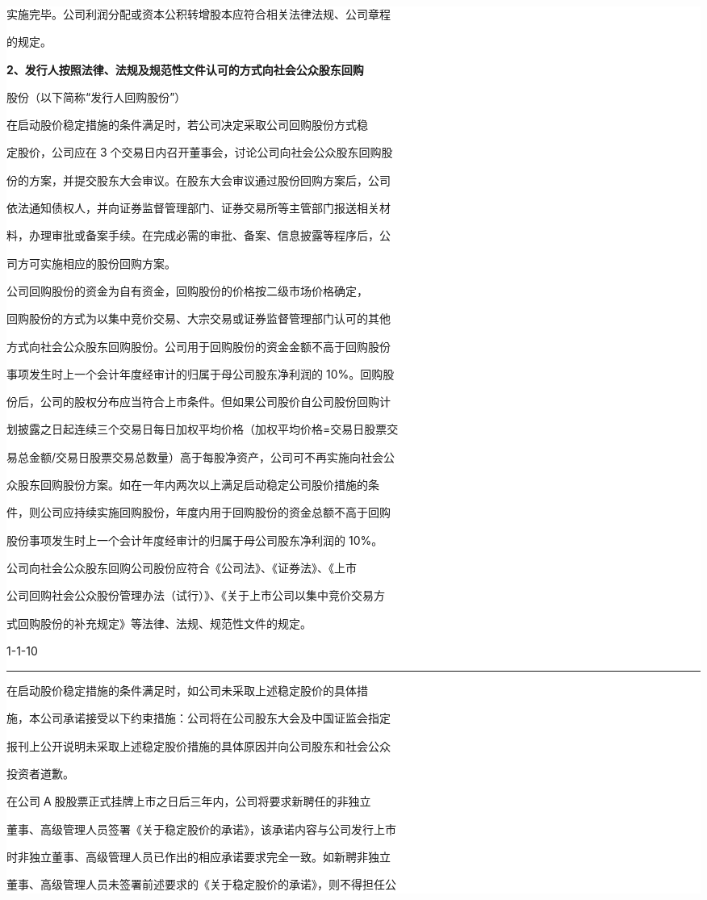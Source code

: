 实施完毕。公司利润分配或资本公积转增股本应符合相关法律法规、公司章程

的规定。

**2、发行人按照法律、法规及规范性文件认可的方式向社会公众股东回购**

股份（以下简称“发行人回购股份”）

在启动股价稳定措施的条件满足时，若公司决定采取公司回购股份方式稳

定股价，公司应在 3 个交易日内召开董事会，讨论公司向社会公众股东回购股

份的方案，并提交股东大会审议。在股东大会审议通过股份回购方案后，公司

依法通知债权人，并向证券监督管理部门、证券交易所等主管部门报送相关材

料，办理审批或备案手续。在完成必需的审批、备案、信息披露等程序后，公

司方可实施相应的股份回购方案。

公司回购股份的资金为自有资金，回购股份的价格按二级市场价格确定，

回购股份的方式为以集中竞价交易、大宗交易或证券监督管理部门认可的其他

方式向社会公众股东回购股份。公司用于回购股份的资金金额不高于回购股份

事项发生时上一个会计年度经审计的归属于母公司股东净利润的 10%。回购股

份后，公司的股权分布应当符合上市条件。但如果公司股价自公司股份回购计

划披露之日起连续三个交易日每日加权平均价格（加权平均价格=交易日股票交

易总金额/交易日股票交易总数量）高于每股净资产，公司可不再实施向社会公

众股东回购股份方案。如在一年内两次以上满足启动稳定公司股价措施的条

件，则公司应持续实施回购股份，年度内用于回购股份的资金总额不高于回购

股份事项发生时上一个会计年度经审计的归属于母公司股东净利润的 10%。

公司向社会公众股东回购公司股份应符合《公司法》、《证券法》、《上市

公司回购社会公众股份管理办法（试行）》、《关于上市公司以集中竞价交易方

式回购股份的补充规定》等法律、法规、规范性文件的规定。

1-1-10


-----

在启动股价稳定措施的条件满足时，如公司未采取上述稳定股价的具体措

施，本公司承诺接受以下约束措施：公司将在公司股东大会及中国证监会指定

报刊上公开说明未采取上述稳定股价措施的具体原因并向公司股东和社会公众

投资者道歉。

在公司 A 股股票正式挂牌上市之日后三年内，公司将要求新聘任的非独立

董事、高级管理人员签署《关于稳定股价的承诺》，该承诺内容与公司发行上市

时非独立董事、高级管理人员已作出的相应承诺要求完全一致。如新聘非独立

董事、高级管理人员未签署前述要求的《关于稳定股价的承诺》，则不得担任公
